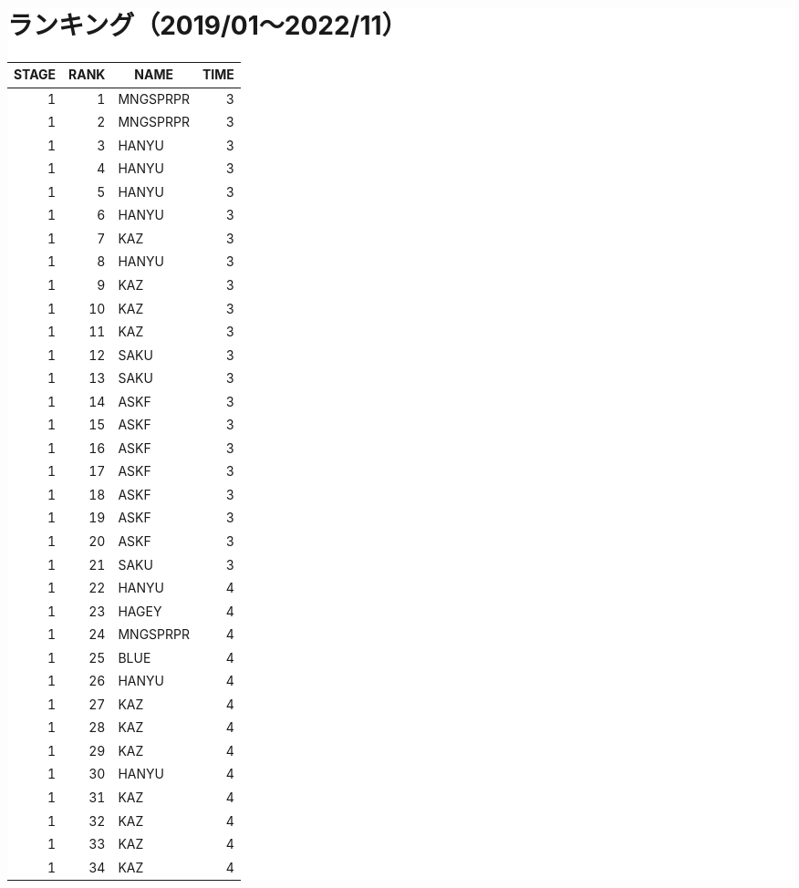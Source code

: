 # ランキング（2019/01～2022/11）

|STAGE|RANK|NAME      |TIME|
|----:|---:|----------|---:|
|    1|   1|MNGSPRPR  |   3|
|    1|   2|MNGSPRPR  |   3|
|    1|   3|HANYU     |   3|
|    1|   4|HANYU     |   3|
|    1|   5|HANYU     |   3|
|    1|   6|HANYU     |   3|
|    1|   7|KAZ       |   3|
|    1|   8|HANYU     |   3|
|    1|   9|KAZ       |   3|
|    1|  10|KAZ       |   3|
|    1|  11|KAZ       |   3|
|    1|  12|SAKU      |   3|
|    1|  13|SAKU      |   3|
|    1|  14|ASKF      |   3|
|    1|  15|ASKF      |   3|
|    1|  16|ASKF      |   3|
|    1|  17|ASKF      |   3|
|    1|  18|ASKF      |   3|
|    1|  19|ASKF      |   3|
|    1|  20|ASKF      |   3|
|    1|  21|SAKU      |   3|
|    1|  22|HANYU     |   4|
|    1|  23|HAGEY     |   4|
|    1|  24|MNGSPRPR  |   4|
|    1|  25|BLUE      |   4|
|    1|  26|HANYU     |   4|
|    1|  27|KAZ       |   4|
|    1|  28|KAZ       |   4|
|    1|  29|KAZ       |   4|
|    1|  30|HANYU     |   4|
|    1|  31|KAZ       |   4|
|    1|  32|KAZ       |   4|
|    1|  33|KAZ       |   4|
|    1|  34|KAZ       |   4|